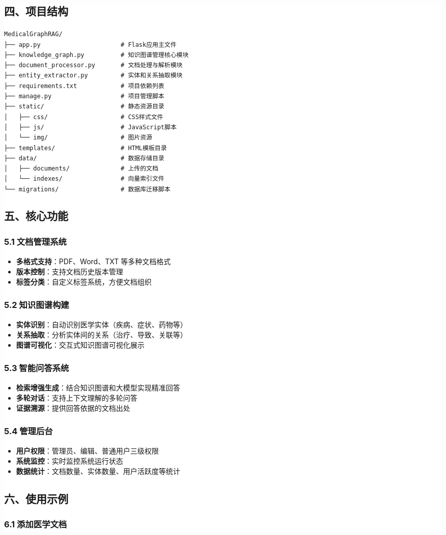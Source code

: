 ## 四、项目结构

```xml
MedicalGraphRAG/
├── app.py                      # Flask应用主文件
├── knowledge_graph.py          # 知识图谱管理核心模块
├── document_processor.py       # 文档处理与解析模块
├── entity_extractor.py         # 实体和关系抽取模块
├── requirements.txt            # 项目依赖列表
├── manage.py                   # 项目管理脚本
├── static/                     # 静态资源目录
│   ├── css/                    # CSS样式文件
│   ├── js/                     # JavaScript脚本
│   └── img/                    # 图片资源
├── templates/                  # HTML模板目录
├── data/                       # 数据存储目录
│   ├── documents/              # 上传的文档
│   └── indexes/                # 向量索引文件
└── migrations/                 # 数据库迁移脚本
```

## 五、核心功能

### 5.1 文档管理系统

- **多格式支持**：PDF、Word、TXT 等多种文档格式
- **版本控制**：支持文档历史版本管理
- **标签分类**：自定义标签系统，方便文档组织

### 5.2 知识图谱构建

- **实体识别**：自动识别医学实体（疾病、症状、药物等）
- **关系抽取**：分析实体间的关系（治疗、导致、关联等）
- **图谱可视化**：交互式知识图谱可视化展示

### 5.3 智能问答系统

- **检索增强生成**：结合知识图谱和大模型实现精准回答
- **多轮对话**：支持上下文理解的多轮问答
- **证据溯源**：提供回答依据的文档出处

### 5.4 管理后台

- **用户权限**：管理员、编辑、普通用户三级权限
- **系统监控**：实时监控系统运行状态
- **数据统计**：文档数量、实体数量、用户活跃度等统计

## 六、使用示例

### 6.1 添加医学文档
